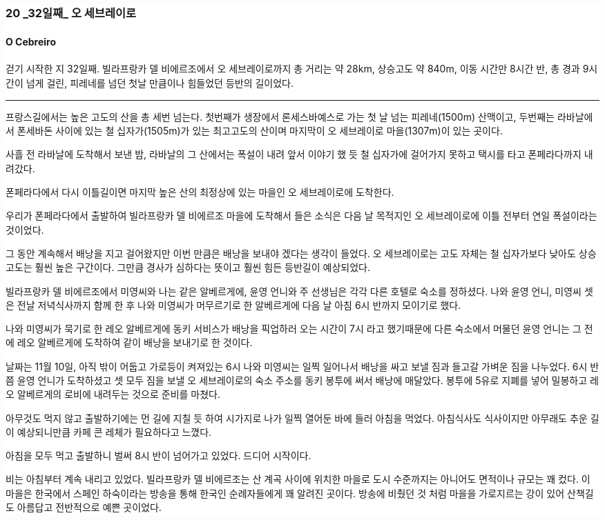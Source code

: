 ### 20 _32일째\_  오 세브레이로
#### O Cebreiro

걷기 시작한 지 32일째. 
빌라프랑카 델 비에르조에서 오 세브레이로까지 총 거리는 약 28km,
상승고도 약 840m, 이동 시간만 8시간 반, 총 경과 9시간이 넘게 걸린,
피레네를 넘던 첫날 만큼이나 힘들었던 등반의 길이었다.

***

프랑스길에서는 높은 고도의 산을 총 세번 넘는다. 
첫번째가 생장에서 론세스바예스로 가는 첫 날 넘는 피레네(1500m) 산맥이고, 
두번째는 라바날에서 폰세바돈 사이에 있는 철 십자가(1505m)가 있는 최고고도의 산이며 
마지막이 오 세브레이로 마을(1307m)이 있는 곳이다.

사흘 전 라바날에 도착해서 보낸 밤, 라바날의 그 산에서는 
폭설이 내려 앞서 이야기 했 듯 철 십자가에 걸어가지 못하고 택시를 타고 
폰페라다까지 내려갔다.

폰페라다에서 다시 이틀길이면 마지막 높은 산의 최정상에 있는 마을인 
오 세브레이로에 도착한다. 

우리가 폰페라다에서 출발하여 빌라프랑카 델 비에르조 마을에 도착해서 들은 소식은 
다음 날 목적지인 오 세브레이로에 이틀 전부터 연일 폭설이라는 것이었다.

그 동안 계속해서 배낭을 지고 걸어왔지만 이번 만큼은 배낭을 보내야 겠다는 
생각이 들었다. 오 세브레이로는 고도 자체는 철 십자가보다 낮아도 
상승고도는 훨씬 높은 구간이다. 그만큼 경사가 심하다는 뜻이고
훨씬 힘든 등반길이 예상되었다.

빌라프랑카 델 비에르조에서 미영씨와 나는 같은 알베르게에, 
윤영 언니와 주 선생님은 각각 다른 호텔로 숙소를 정하셨다. 
나와 윤영 언니, 미영씨 셋은 전날 저녁식사까지 함께 한 후 
나와 미영씨가 머무르기로 한 알베르게에 다음 날 아침 6시 반까지 모이기로 했다.

나와 미영씨가 묵기로 한 레오 알베르게에 동키 서비스가 
배낭을 픽업하러 오는 시간이 7시 라고 했기때문에 
다른 숙소에서 머물던 윤영 언니는 그 전에 
레오 알베르게에 도착하여 같이 배낭을 보내기로 한 것이다.

날짜는 11월 10일, 아직 밖이 어둡고 가로등이 켜져있는 6시 
나와 미영씨는 일찍 일어나서 배낭을 싸고 보낼 짐과 들고갈 가벼운 짐을 나누었다.
6시 반쯤 윤영 언니가 도착하셨고 셋 모두 짐을 보낼 오 세브레이로의 숙소 
주소를 동키 봉투에 써서 배낭에 매달았다. 
봉투에 5유로 지폐를 넣어 밀봉하고 레오 알베르게의 로비에 내려두는 것으로
준비를 마쳤다.

아무것도 먹지 않고 출발하기에는 먼 길에 지칠 듯 하여 
시가지로 나가 일찍 열어둔 바에 들러 아침을 먹었다.
아침식사도 식사이지만 아무래도 추운 길이 예상되니만큼 
카페 콘 레체가 필요하다고 느꼈다.

아침을 모두 먹고 출발하니 벌써 8시 반이 넘어가고 있었다. 
드디어 시작이다.

비는 아침부터 계속 내리고 있었다. 
빌라프랑카 델 비에르조는 산 계곡 사이에 위치한 
마을로 도시 수준까지는 아니어도 면적이나 규모는 꽤 컸다.
이 마을은 한국에서 스페인 하숙이라는 방송을 통해 한국인 순례자들에게 꽤 알려진 곳이다. 
방송에 비췄던 것 처럼 마을을 가로지르는 강이 있어 산책길도 아름답고
전반적으로 예쁜 곳이었다.
